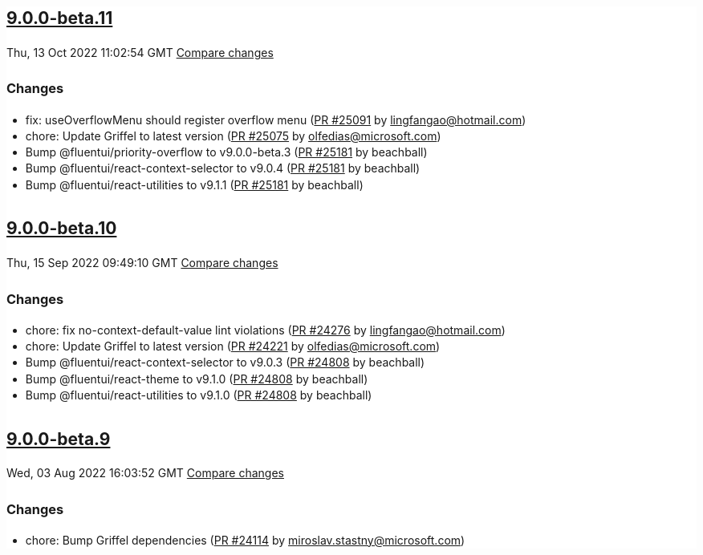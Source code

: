 ## [9.0.0-beta.11](https://github.com/microsoft/fluentui/tree/@fluentui/react-overflow_v9.0.0-beta.11)

Thu, 13 Oct 2022 11:02:54 GMT 
[Compare changes](https://github.com/microsoft/fluentui/compare/@fluentui/react-overflow_v9.0.0-beta.10..@fluentui/react-overflow_v9.0.0-beta.11)

### Changes

- fix: useOverflowMenu should register overflow menu ([PR #25091](https://github.com/microsoft/fluentui/pull/25091) by lingfangao@hotmail.com)
- chore: Update Griffel to latest version ([PR #25075](https://github.com/microsoft/fluentui/pull/25075) by olfedias@microsoft.com)
- Bump @fluentui/priority-overflow to v9.0.0-beta.3 ([PR #25181](https://github.com/microsoft/fluentui/pull/25181) by beachball)
- Bump @fluentui/react-context-selector to v9.0.4 ([PR #25181](https://github.com/microsoft/fluentui/pull/25181) by beachball)
- Bump @fluentui/react-utilities to v9.1.1 ([PR #25181](https://github.com/microsoft/fluentui/pull/25181) by beachball)

## [9.0.0-beta.10](https://github.com/microsoft/fluentui/tree/@fluentui/react-overflow_v9.0.0-beta.10)

Thu, 15 Sep 2022 09:49:10 GMT 
[Compare changes](https://github.com/microsoft/fluentui/compare/@fluentui/react-overflow_v9.0.0-beta.9..@fluentui/react-overflow_v9.0.0-beta.10)

### Changes

- chore: fix no-context-default-value lint violations ([PR #24276](https://github.com/microsoft/fluentui/pull/24276) by lingfangao@hotmail.com)
- chore: Update Griffel to latest version ([PR #24221](https://github.com/microsoft/fluentui/pull/24221) by olfedias@microsoft.com)
- Bump @fluentui/react-context-selector to v9.0.3 ([PR #24808](https://github.com/microsoft/fluentui/pull/24808) by beachball)
- Bump @fluentui/react-theme to v9.1.0 ([PR #24808](https://github.com/microsoft/fluentui/pull/24808) by beachball)
- Bump @fluentui/react-utilities to v9.1.0 ([PR #24808](https://github.com/microsoft/fluentui/pull/24808) by beachball)

## [9.0.0-beta.9](https://github.com/microsoft/fluentui/tree/@fluentui/react-overflow_v9.0.0-beta.9)

Wed, 03 Aug 2022 16:03:52 GMT 
[Compare changes](https://github.com/microsoft/fluentui/compare/@fluentui/react-overflow_v9.0.0-beta.8..@fluentui/react-overflow_v9.0.0-beta.9)

### Changes

- chore: Bump Griffel dependencies ([PR #24114](https://github.com/microsoft/fluentui/pull/24114) by miroslav.stastny@microsoft.com)
